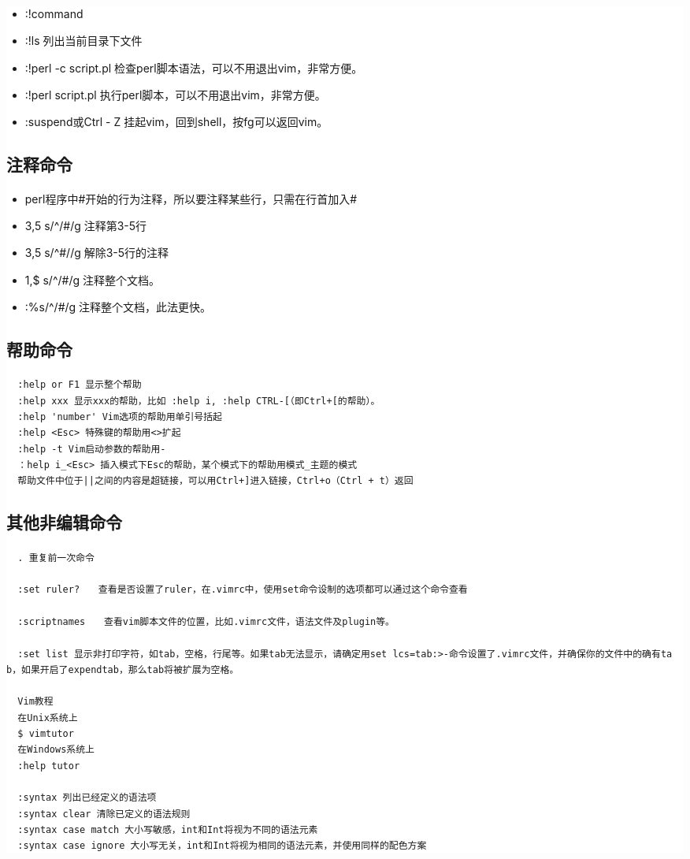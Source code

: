- :!command

- :!ls 列出当前目录下文件

- :!perl -c script.pl 检查perl脚本语法，可以不用退出vim，非常方便。

- :!perl script.pl 执行perl脚本，可以不用退出vim，非常方便。

- :suspend或Ctrl - Z 挂起vim，回到shell，按fg可以返回vim。

## 注释命令

- perl程序中#开始的行为注释，所以要注释某些行，只需在行首加入#

- 3,5 s/^/#/g 注释第3-5行

- 3,5 s/^#//g 解除3-5行的注释

- 1,$ s/^/#/g 注释整个文档。

- :%s/^/#/g 注释整个文档，此法更快。

## 帮助命令

      :help or F1 显示整个帮助
      :help xxx 显示xxx的帮助，比如 :help i, :help CTRL-[（即Ctrl+[的帮助）。
      :help 'number' Vim选项的帮助用单引号括起
      :help <Esc> 特殊键的帮助用<>扩起
      :help -t Vim启动参数的帮助用-
      ：help i_<Esc> 插入模式下Esc的帮助，某个模式下的帮助用模式_主题的模式
      帮助文件中位于||之间的内容是超链接，可以用Ctrl+]进入链接，Ctrl+o（Ctrl + t）返回

## 其他非编辑命令

      . 重复前一次命令
      
      :set ruler?　　查看是否设置了ruler，在.vimrc中，使用set命令设制的选项都可以通过这个命令查看
      
      :scriptnames　　查看vim脚本文件的位置，比如.vimrc文件，语法文件及plugin等。
      
      :set list 显示非打印字符，如tab，空格，行尾等。如果tab无法显示，请确定用set lcs=tab:>-命令设置了.vimrc文件，并确保你的文件中的确有tab，如果开启了expendtab，那么tab将被扩展为空格。
      
      Vim教程
      在Unix系统上
      $ vimtutor
      在Windows系统上
      :help tutor
      
      :syntax 列出已经定义的语法项
      :syntax clear 清除已定义的语法规则
      :syntax case match 大小写敏感，int和Int将视为不同的语法元素
      :syntax case ignore 大小写无关，int和Int将视为相同的语法元素，并使用同样的配色方案            